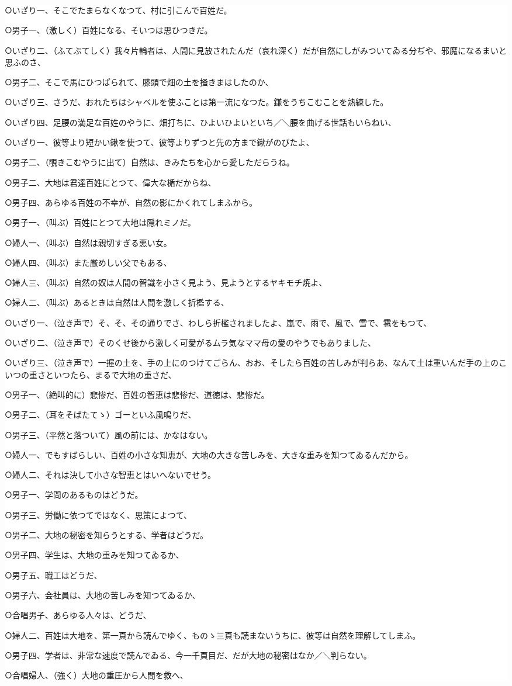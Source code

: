 ○いざり一、そこでたまらなくなつて、村に引こんで百姓だ。

○男子一、（激しく）百姓になる、そいつは思ひつきだ。

○いざり二、（ふてぶてしく）我々片輪者は、人間に見放されたんだ（哀れ深く）だが自然にしがみついてゐる分ぢや、邪魔になるまいと思ふのさ、

○男子二、そこで馬にひつぱられて、膝頭で畑の土を掻きまはしたのか、

○いざり三、さうだ、おれたちはシャベルを使ふことは第一流になつた。鎌をうちこむことを熟練した。

○いざり四、足腰の満足な百姓のやうに、畑打ちに、ひよいひよいといち／＼腰を曲げる世話もいらねい、

○いざり一、彼等より短かい鍬を使つて、彼等よりずつと先の方まで鍬がのびたよ、

○男子二、（覗きこむやうに出て）自然は、きみたちを心から愛しただらうね。

○男子二、大地は君達百姓にとつて、偉大な楯だからね、

○男子四、あらゆる百姓の不幸が、自然の影にかくれてしまふから。

○男子一、（叫ぶ）百姓にとつて大地は隠れミノだ。

○婦人一、（叫ぶ）自然は親切すぎる悪い女。

○婦人四、（叫ぶ）また厳めしい父でもある、

○婦人三、（叫ぶ）自然の奴は人間の智識を小さく見よう、見ようとするヤキモチ焼よ、

○婦人二、（叫ぶ）あるときは自然は人間を激しく折檻する、

○いざり一、（泣き声で）そ、そ、その通りでさ、わしら折檻されましたよ、嵐で、雨で、風で、雪で、雹をもつて、

○いざり二、（泣き声で）そのくせ後から激しく可愛がるムラ気なママ母の愛のやうでもありました、

○いざり三、（泣き声で）一握の土を、手の上にのつけてごらん、おお、そしたら百姓の苦しみが判らあ、なんて土は重いんだ手の上のこいつの重さといつたら、まるで大地の重さだ、

○男子一、（絶叫的に）悲惨だ、百姓の智恵は悲惨だ、道徳は、悲惨だ。

○男子二、（耳をそばたてゝ）ゴーといふ風鳴りだ、

○男子三、（平然と落ついて）風の前には、かなはない。

○婦人一、でもすばらしい、百姓の小さな知恵が、大地の大きな苦しみを、大きな重みを知つてゐるんだから。

○婦人二、それは決して小さな智恵とはいへないでせう。

○男子一、学問のあるものはどうだ。

○男子三、労働に依つてではなく、思策によつて、

○男子二、大地の秘密を知らうとする、学者はどうだ。

○男子四、学生は、大地の重みを知つてゐるか、

○男子五、職工はどうだ、

○男子六、会社員は、大地の苦しみを知つてゐるか、

○合唱男子、あらゆる人々は、どうだ、

○婦人二、百姓は大地を、第一頁から読んでゆく、ものゝ三頁も読まないうちに、彼等は自然を理解してしまふ。

○男子四、学者は、非常な速度で読んでゐる、今一千頁目だ、だが大地の秘密はなか／＼判らない。

○合唱婦人、（強く）大地の重圧から人間を救へ、
